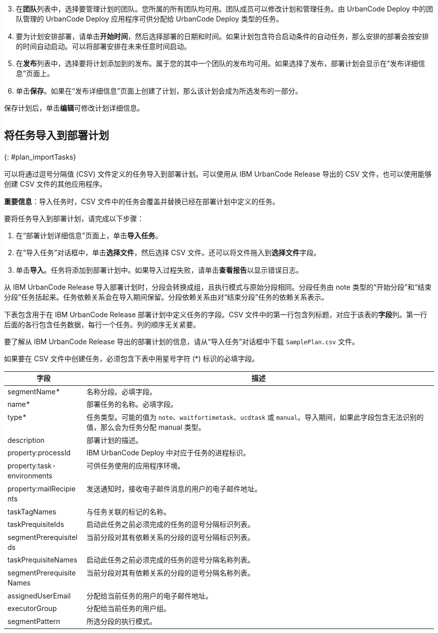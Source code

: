 3. 在**团队**列表中，选择要管理计划的团队。您所属的所有团队均可用。团队成员可以修改计划和管理任务。由 UrbanCode Deploy 中的团队管理的 UrbanCode Deploy 应用程序可供分配给 UrbanCode Deploy 类型的任务。

4. 要为计划安排部署，请单击**开始时间**，然后选择部署的日期和时间。如果计划包含符合启动条件的自动任务，那么安排的部署会按安排的时间自动启动。可以将部署安排在未来任意时间启动。

5. 在**发布**列表中，选择要将计划添加到的发布。属于您的其中一个团队的发布均可用。如果选择了发布，部署计划会显示在“发布详细信息”页面上。

6. 单击**保存**。如果在“发布详细信息”页面上创建了计划，那么该计划会成为所选发布的一部分。

保存计划后，单击**编辑**可修改计划详细信息。

## 将任务导入到部署计划
{: #plan_importTasks}

可以将通过逗号分隔值 (CSV) 文件定义的任务导入到部署计划。可以使用从 IBM UrbanCode Release 导出的 CSV 文件，也可以使用能够创建 CSV 文件的其他应用程序。

**重要信息**：导入任务时，CSV 文件中的任务会覆盖并替换已经在部署计划中定义的任务。

要将任务导入到部署计划，请完成以下步骤：

1. 在“部署计划详细信息”页面上，单击**导入任务**。

3. 在“导入任务”对话框中，单击**选择文件**，然后选择 CSV 文件。还可以将文件拖入到**选择文件**字段。

6. 单击**导入**。任务将添加到部署计划中。如果导入过程失败，请单击**查看报告**以显示错误日志。

从 IBM UrbanCode Release 导入部署计划时，分段会转换成组，且执行模式与原始分段相同。分段任务由 note 类型的“开始分段”和“结束分段”任务括起来。任务依赖关系会在导入期间保留。分段依赖关系由对“结束分段”任务的依赖关系表示。

下表包含用于在 IBM UrbanCode Release 部署计划中定义任务的字段。CSV 文件中的第一行包含列标题，对应于该表的**字段**列。第一行后面的各行包含任务数据，每行一个任务。列的顺序无关紧要。

要了解从 IBM UrbanCode Release 导出的部署计划的信息，请从“导入任务”对话框中下载 `SamplePlan.csv` 文件。

如果要在 CSV 文件中创建任务，必须包含下表中用星号字符 (*) 标识的必填字段。

| 字段| 描述|
| ------------------ |------------------|
|segmentName*                 |名称分段。必填字段。|                                                    
|name*                        |部署任务的名称。必填字段。|                                                                
|type*                        |任务类型。可能的值为 `note`、`waitfortimetask`、`ucdtask` 或 `manual`。导入期间，如果此字段包含无法识别的值，那么会为任务分配 manual 类型。|
|description                 |部署计划的描述。|                                                                                                    
|property:processId           |IBM UrbanCode Deploy 中对应于任务的进程标识。|
|property:task-environments   |可供任务使用的应用程序环境。|
|property:mailRecipients|发送通知时，接收电子邮件消息的用户的电子邮件地址。|
|taskTagNames                 |与任务关联的标记的名称。|
|taskPrequisiteIds         |启动此任务之前必须完成的任务的逗号分隔标识列表。|
|segmentPrerequisitelds       |当前分段对其有依赖关系的分段的逗号分隔标识列表。|
|taskPrequisiteNames         |启动此任务之前必须完成的任务的逗号分隔名称列表。|
|segmentPrerequisiteNames       |当前分段对其有依赖关系的分段的逗号分隔名称列表。|
|assignedUserEmail                |分配给当前任务的用户的电子邮件地址。|
|executorGroup                |分配给当前任务的用户组。|
|segmentPattern                |所选分段的执行模式。|
